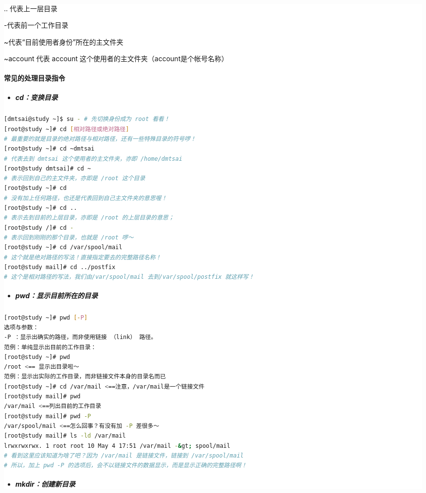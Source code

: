 .. 代表上一层目录

-代表前一个工作目录

~代表“目前使用者身份”所在的主文件夹

~account 代表 account 这个使用者的主文件夹（account是个帐号名称）

#### 常见的处理目录指令

- ##### cd：变换目录


```bash
[dmtsai@study ~]$ su - # 先切换身份成为 root 看看！
[root@study ~]# cd [相对路径或绝对路径]
# 最重要的就是目录的绝对路径与相对路径，还有一些特殊目录的符号啰！
[root@study ~]# cd ~dmtsai
# 代表去到 dmtsai 这个使用者的主文件夹，亦即 /home/dmtsai
[root@study dmtsai]# cd ~
# 表示回到自己的主文件夹，亦即是 /root 这个目录
[root@study ~]# cd
# 没有加上任何路径，也还是代表回到自己主文件夹的意思喔！
[root@study ~]# cd ..
# 表示去到目前的上层目录，亦即是 /root 的上层目录的意思；
[root@study /]# cd -
# 表示回到刚刚的那个目录，也就是 /root 啰～
[root@study ~]# cd /var/spool/mail
# 这个就是绝对路径的写法！直接指定要去的完整路径名称！
[root@study mail]# cd ../postfix
# 这个是相对路径的写法，我们由/var/spool/mail 去到/var/spool/postfix 就这样写！
```

- ##### pwd：显示目前所在的目录


```bash
[root@study ~]# pwd [-P]
选项与参数：
-P ：显示出确实的路径，而非使用链接 （link） 路径。
范例：单纯显示出目前的工作目录：
[root@study ~]# pwd
/root <== 显示出目录啦～
范例：显示出实际的工作目录，而非链接文件本身的目录名而已
[root@study ~]# cd /var/mail <==注意，/var/mail是一个链接文件
[root@study mail]# pwd
/var/mail <==列出目前的工作目录
[root@study mail]# pwd -P
/var/spool/mail <==怎么回事？有没有加 -P 差很多～
[root@study mail]# ls -ld /var/mail
lrwxrwxrwx. 1 root root 10 May 4 17:51 /var/mail -&gt; spool/mail
# 看到这里应该知道为啥了吧？因为 /var/mail 是链接文件，链接到 /var/spool/mail
# 所以，加上 pwd -P 的选项后，会不以链接文件的数据显示，而是显示正确的完整路径啊！
```

- ##### mkdir：创建新目录
